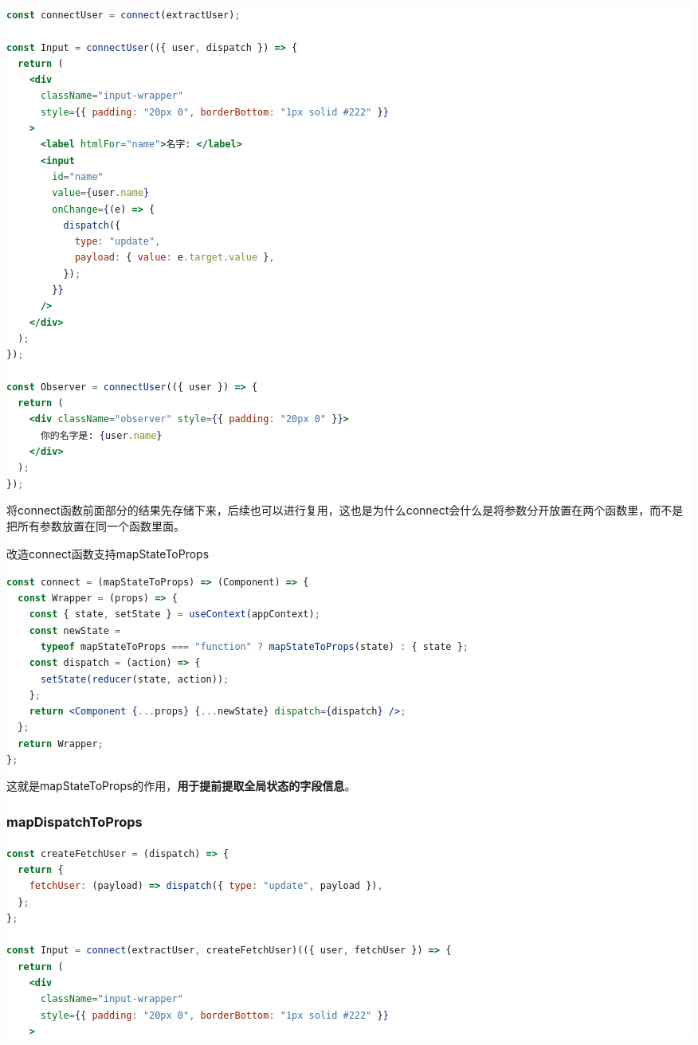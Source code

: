 ```jsx
const connectUser = connect(extractUser);

const Input = connectUser(({ user, dispatch }) => {
  return (
    <div
      className="input-wrapper"
      style={{ padding: "20px 0", borderBottom: "1px solid #222" }}
    >
      <label htmlFor="name">名字: </label>
      <input
        id="name"
        value={user.name}
        onChange={(e) => {
          dispatch({
            type: "update",
            payload: { value: e.target.value },
          });
        }}
      />
    </div>
  );
});

const Observer = connectUser(({ user }) => {
  return (
    <div className="observer" style={{ padding: "20px 0" }}>
      你的名字是: {user.name}
    </div>
  );
});
```
将connect函数前面部分的结果先存储下来，后续也可以进行复用，这也是为什么connect会什么是将参数分开放置在两个函数里，而不是把所有参数放置在同一个函数里面。

改造connect函数支持mapStateToProps
```jsx
const connect = (mapStateToProps) => (Component) => {
  const Wrapper = (props) => {
    const { state, setState } = useContext(appContext);
    const newState =
      typeof mapStateToProps === "function" ? mapStateToProps(state) : { state };
    const dispatch = (action) => {
      setState(reducer(state, action));
    };
    return <Component {...props} {...newState} dispatch={dispatch} />;
  };
  return Wrapper;
};
```
这就是mapStateToProps的作用，**用于提前提取全局状态的字段信息**。
### mapDispatchToProps
```jsx
const createFetchUser = (dispatch) => {
  return {
    fetchUser: (payload) => dispatch({ type: "update", payload }),
  };
};

const Input = connect(extractUser, createFetchUser)(({ user, fetchUser }) => {
  return (
    <div
      className="input-wrapper"
      style={{ padding: "20px 0", borderBottom: "1px solid #222" }}
    >
```